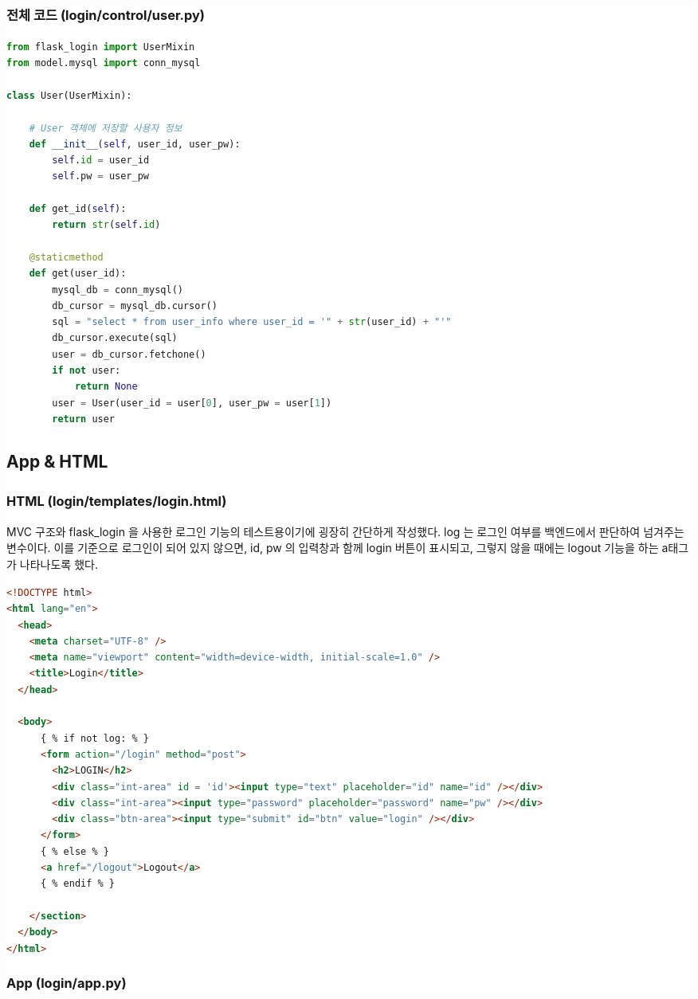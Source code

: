 ### 전체 코드 (login/control/user.py)

```python
from flask_login import UserMixin
from model.mysql import conn_mysql

class User(UserMixin):

    # User 객체에 저장할 사용자 정보
    def __init__(self, user_id, user_pw):
        self.id = user_id
        self.pw = user_pw
    
    def get_id(self):
        return str(self.id)

    @staticmethod
    def get(user_id):
        mysql_db = conn_mysql()
        db_cursor = mysql_db.cursor()
        sql = "select * from user_info where user_id = '" + str(user_id) + "'"
        db_cursor.execute(sql)
        user = db_cursor.fetchone()
        if not user:
            return None
        user = User(user_id = user[0], user_pw = user[1])
        return user
```

## App & HTML

### HTML (login/templates/login.html)

MVC 구조와 flask_login 을 사용한 로그인 기능의 테스트용이기에 굉장히 간단하게 작성했다. log 는 로그인 여부를 백엔드에서 판단하여 넘겨주는 변수이다. 이를 기준으로 로그인이 되어 있지 않으면, id, pw 의 입력창과 함께 login 버튼이 표시되고, 그렇지 않을 때에는 logout 기능을 하는 a태그가 나타나도록 했다.

```html
<!DOCTYPE html>
<html lang="en">
  <head>
    <meta charset="UTF-8" />
    <meta name="viewport" content="width=device-width, initial-scale=1.0" />
    <title>Login</title>
  </head>

  <body>
      { % if not log: % }
      <form action="/login" method="post">
        <h2>LOGIN</h2>
        <div class="int-area" id = 'id'><input type="text" placeholder="id" name="id" /></div>
        <div class="int-area"><input type="password" placeholder="password" name="pw" /></div>
        <div class="btn-area"><input type="submit" id="btn" value="login" /></div>
      </form>
      { % else % }
      <a href="/logout">Logout</a>
      { % endif % }
      
    </section>
  </body>
</html>

```
### App (login/app.py)

